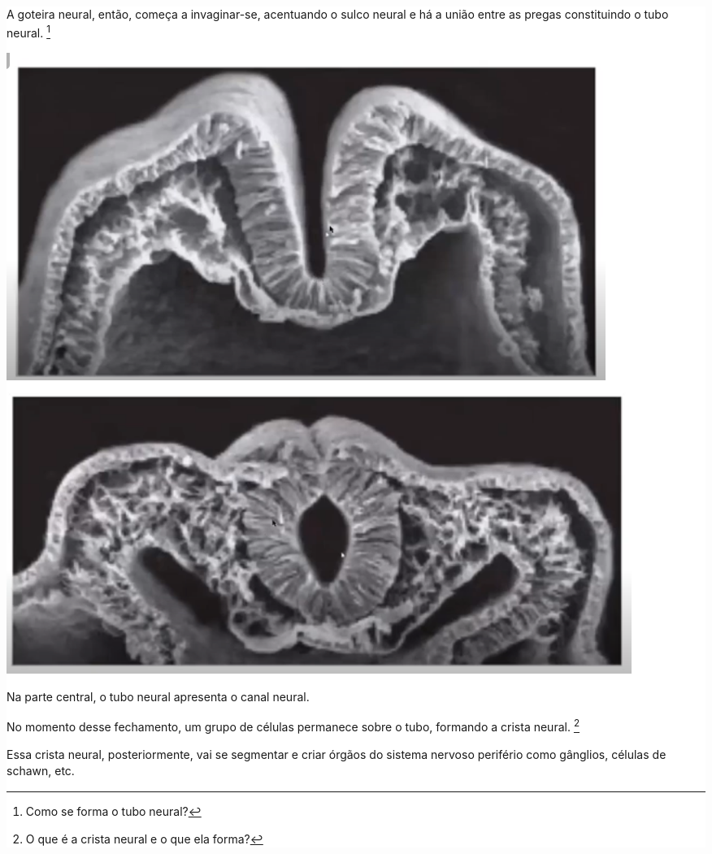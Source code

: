 A goteira neural, então, começa a invaginar-se, acentuando o sulco neural e há a união entre as pregas constituindo o tubo neural. [^346080]

[^346080]: Como se forma o tubo neural?


![Pasted image 20210329184646.png](Pasted%20image%2020210329184646.png)
![Pasted image 20210329184701.png](Pasted%20image%2020210329184701.png)

Na parte central, o tubo neural apresenta o canal neural.

No momento desse fechamento, um grupo de células permanece sobre o tubo, formando a crista neural. [^200380]

[^200380]: O que é a crista neural e o que ela forma?


Essa crista neural, posteriormente, vai se segmentar e criar órgãos do sistema nervoso perifério como gânglios, células de schawn, etc.


[^891354]: O que é a teleencefalização?
[^221955]: Qual a importância da notocorda?
[^932953]: Como se chama o ectoderma primário?
[^660376]: Quais são os três componentes da placa neural no 18º dia?
[^24978]: O que é a goteira neural?
[^125575]: O que é a neurulação?
[^365892]: Como se chamam as duas aberturas do tubo neural?
[^797187]: Quais são os tipos de célula que se encontram na parede do tubo neural?
[^161804]: Qual o nome do tecido que envolve o tubo neural e dá origem as meninges?
[^613975]: O que acontece com a camada do manto da parede do tubo?
[^342076]: Quais são as 4 estruturas que se formam com o espessamente das paredes laterais da medula?
[^299143]: O que ocorre na 4ª semana com a porção mais cranial do tubo neural?
[^199954]: Quais são as 3 vesículas encefálicas que se formam no final da 4ª semana?
[^698878]: Defina as posições do: 4º ventrículo, aqueduto, 3º ventrículo e ventrícula lateral
[^904985]: A que estruturas o prosencéfalo dá origem?
[^160841]: O mesencéfalo se divide? Qual estrutura forma?
[^900041]: Em que partes se divide o rombemcéfalo?